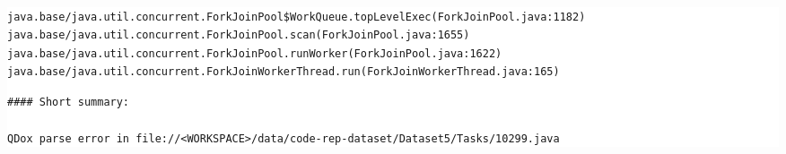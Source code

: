 	java.base/java.util.concurrent.ForkJoinPool$WorkQueue.topLevelExec(ForkJoinPool.java:1182)
	java.base/java.util.concurrent.ForkJoinPool.scan(ForkJoinPool.java:1655)
	java.base/java.util.concurrent.ForkJoinPool.runWorker(ForkJoinPool.java:1622)
	java.base/java.util.concurrent.ForkJoinWorkerThread.run(ForkJoinWorkerThread.java:165)
```
#### Short summary: 

QDox parse error in file://<WORKSPACE>/data/code-rep-dataset/Dataset5/Tasks/10299.java